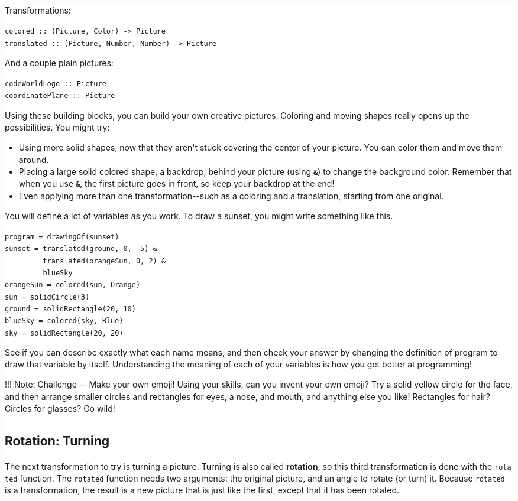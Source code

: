 Transformations:
~~~~~
colored :: (Picture, Color) -> Picture
translated :: (Picture, Number, Number) -> Picture
~~~~~

And a couple plain pictures:
~~~~~
codeWorldLogo :: Picture
coordinatePlane :: Picture
~~~~~

Using these building blocks, you can build your own creative pictures.
Coloring and moving shapes really opens up the possibilities.  You might
try:

* Using more solid shapes, now that they aren't stuck covering the center
  of your picture.  You can color them and move them around.
* Placing a large solid colored shape, a backdrop, behind your picture
  (using **`&`**) to change the background color.  Remember that when you
  use **`&`**, the first picture goes in front, so keep your backdrop at
  the end!
* Even applying more than one transformation--such as a coloring and a
  translation, starting from one original.

You will define a lot of variables as you work.  To draw a sunset, you
might write something like this.

~~~~~ . clickable
program = drawingOf(sunset)
sunset = translated(ground, 0, -5) &
         translated(orangeSun, 0, 2) &
         blueSky
orangeSun = colored(sun, Orange)
sun = solidCircle(3)
ground = solidRectangle(20, 10)
blueSky = colored(sky, Blue)
sky = solidRectangle(20, 20)
~~~~~

See if you can describe exactly what each name means, and then check
your answer by changing the definition of program to draw that variable
by itself.  Understanding the meaning of each of your variables is how
you get better at programming!

!!! Note: Challenge -- Make your own emoji!
    Using your skills, can you invent your own emoji?  Try a solid
    yellow circle for the face, and then arrange smaller circles and
    rectangles for eyes, a nose, and mouth, and anything else you
    like!  Rectangles for hair?  Circles for glasses?  Go wild!

Rotation: Turning
-----------------

The next transformation to try is turning a picture.  Turning is also
called **rotation**, so this third transformation is done with the `rotated`
function.  The `rotated` function needs two arguments: the original picture,
and an angle to rotate (or turn) it.  Because `rotated` is a transformation,
the result is a new picture that is just like the first, except that it has
been rotated.
